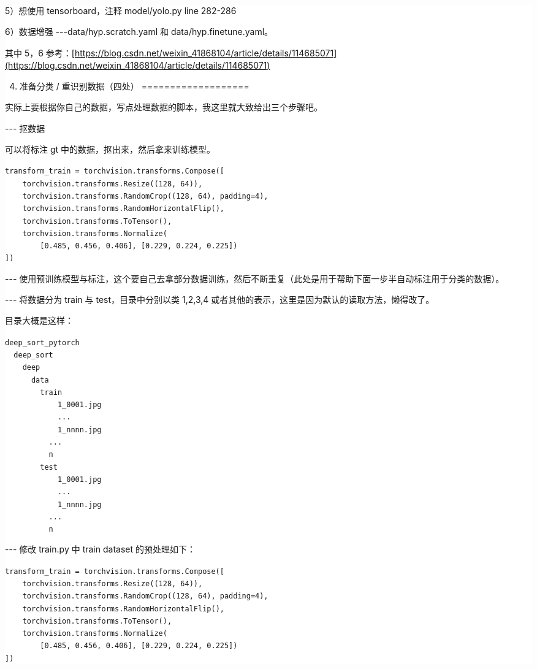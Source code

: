 5）想使用 tensorboard，注释 model/yolo.py line 282-286

6）数据增强 ---data/hyp.scratch.yaml 和 data/hyp.finetune.yaml。

其中 5，6 参考：[https://blog.csdn.net/weixin_41868104/article/details/114685071](https://blog.csdn.net/weixin_41868104/article/details/114685071)

4. 准备分类 / 重识别数据（四处）
===================

实际上要根据你自己的数据，写点处理数据的脚本，我这里就大致给出三个步骤吧。

--- 抠数据

可以将标注 gt 中的数据，抠出来，然后拿来训练模型。

```
transform_train = torchvision.transforms.Compose([
    torchvision.transforms.Resize((128, 64)),
    torchvision.transforms.RandomCrop((128, 64), padding=4),
    torchvision.transforms.RandomHorizontalFlip(),
    torchvision.transforms.ToTensor(),
    torchvision.transforms.Normalize(
        [0.485, 0.456, 0.406], [0.229, 0.224, 0.225])
])
```

--- 使用预训练模型与标注，这个要自己去拿部分数据训练，然后不断重复（此处是用于帮助下面一步半自动标注用于分类的数据）。

--- 将数据分为 train 与 test，目录中分别以类 1,2,3,4 或者其他的表示，这里是因为默认的读取方法，懒得改了。

目录大概是这样：

```
deep_sort_pytorch
  deep_sort
    deep
      data
        train
            1_0001.jpg
            ...
            1_nnnn.jpg
          ...
          n
        test
            1_0001.jpg
            ...
            1_nnnn.jpg
          ...
          n
```

--- 修改 train.py 中 train dataset 的预处理如下：

```
transform_train = torchvision.transforms.Compose([
    torchvision.transforms.Resize((128, 64)),
    torchvision.transforms.RandomCrop((128, 64), padding=4),
    torchvision.transforms.RandomHorizontalFlip(),
    torchvision.transforms.ToTensor(),
    torchvision.transforms.Normalize(
        [0.485, 0.456, 0.406], [0.229, 0.224, 0.225])
])
```
